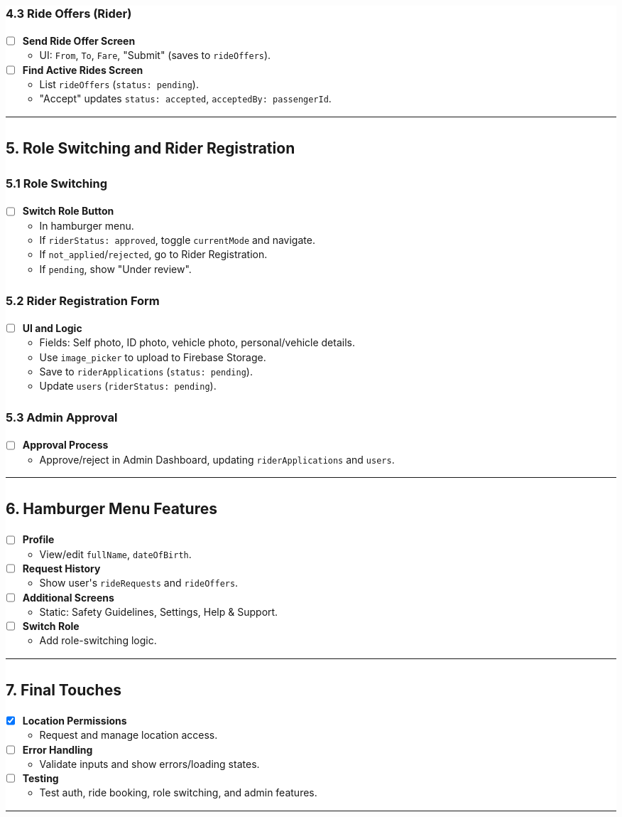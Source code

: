 ### 4.3 Ride Offers (Rider)
- [ ] **Send Ride Offer Screen**
  - UI: `From`, `To`, `Fare`, "Submit" (saves to `rideOffers`).
- [ ] **Find Active Rides Screen**
  - List `rideOffers` (`status: pending`).
  - "Accept" updates `status: accepted`, `acceptedBy: passengerId`.

---

## 5. Role Switching and Rider Registration

### 5.1 Role Switching
- [ ] **Switch Role Button**
  - In hamburger menu.
  - If `riderStatus: approved`, toggle `currentMode` and navigate.
  - If `not_applied`/`rejected`, go to Rider Registration.
  - If `pending`, show "Under review".

### 5.2 Rider Registration Form
- [ ] **UI and Logic**
  - Fields: Self photo, ID photo, vehicle photo, personal/vehicle details.
  - Use `image_picker` to upload to Firebase Storage.
  - Save to `riderApplications` (`status: pending`).
  - Update `users` (`riderStatus: pending`).

### 5.3 Admin Approval
- [ ] **Approval Process**
  - Approve/reject in Admin Dashboard, updating `riderApplications` and `users`.

---

## 6. Hamburger Menu Features
- [ ] **Profile**
  - View/edit `fullName`, `dateOfBirth`.
- [ ] **Request History**
  - Show user's `rideRequests` and `rideOffers`.
- [ ] **Additional Screens**
  - Static: Safety Guidelines, Settings, Help & Support.
- [ ] **Switch Role**
  - Add role-switching logic.

---

## 7. Final Touches
- [x] **Location Permissions**
  - Request and manage location access.
- [ ] **Error Handling**
  - Validate inputs and show errors/loading states.
- [ ] **Testing**
  - Test auth, ride booking, role switching, and admin features.

---
